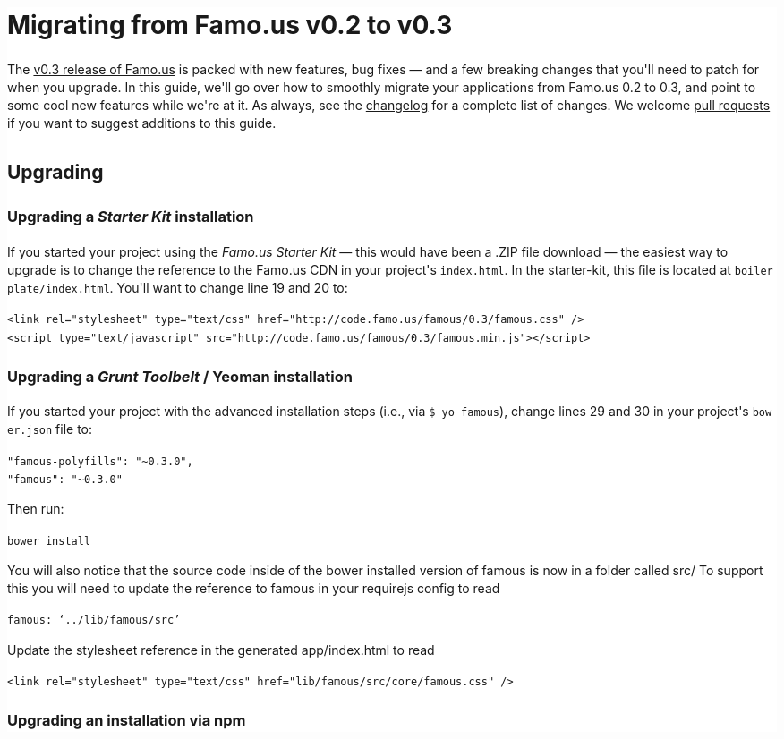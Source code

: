 # Migrating from Famo.us v0.2 to v0.3

The [v0.3 release of Famo.us](https://github.com/Famous/famous/releases/tag/0.3.0) is packed with new features, bug fixes — and a few breaking changes that you'll need to patch for when you upgrade. In this guide, we'll go over how to smoothly migrate your applications from Famo.us 0.2 to 0.3, and point to some cool new features while we're at it. As always, see the [changelog](https://github.com/Famous/famous/releases/tag/0.3.0) for a complete list of changes. We welcome [pull requests](https://github.com/Famous/famous/pulls) if you want to suggest additions to this guide.

## Upgrading

### Upgrading a _Starter Kit_ installation

If you started your project using the _Famo.us Starter Kit_ — this would have been a .ZIP file download — the easiest way to upgrade is to change the reference to the Famo.us CDN in your project's `index.html`. In the starter-kit, this file is located at `boilerplate/index.html`. You'll want to change line 19 and 20 to:

````
<link rel="stylesheet" type="text/css" href="http://code.famo.us/famous/0.3/famous.css" />
<script type="text/javascript" src="http://code.famo.us/famous/0.3/famous.min.js"></script>
````

### Upgrading a _Grunt Toolbelt_ / Yeoman installation

If you started your project with the advanced installation steps (i.e., via `$ yo famous`), change lines 29 and 30 in your project's `bower.json` file to:

```
"famous-polyfills": "~0.3.0",
"famous": "~0.3.0"
```

Then run:

```
bower install
```

You will also notice that the source code inside of the bower installed version of famous is now in a folder called src/  To support this you will need to update the reference to famous in your requirejs config to read

```
famous: ‘../lib/famous/src’
```

Update the stylesheet reference in the generated app/index.html to read

```
<link rel="stylesheet" type="text/css" href="lib/famous/src/core/famous.css" />
```

### Upgrading an installation via npm
